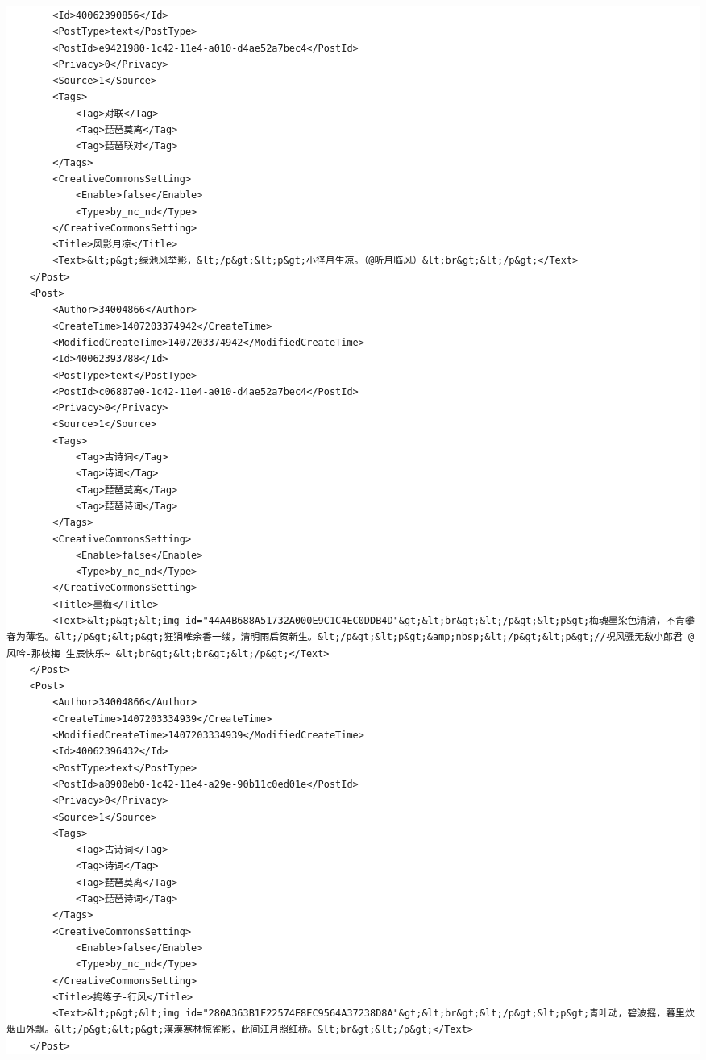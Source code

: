             <Id>40062390856</Id>
            <PostType>text</PostType>
            <PostId>e9421980-1c42-11e4-a010-d4ae52a7bec4</PostId>
            <Privacy>0</Privacy>
            <Source>1</Source>
            <Tags>
                <Tag>对联</Tag>
                <Tag>琵琶莫离</Tag>
                <Tag>琵琶联对</Tag>
            </Tags>
            <CreativeCommonsSetting>
                <Enable>false</Enable>
                <Type>by_nc_nd</Type>
            </CreativeCommonsSetting>
            <Title>风影月凉</Title>
            <Text>&lt;p&gt;绿池风举影，&lt;/p&gt;&lt;p&gt;小径月生凉。（@听月临风）&lt;br&gt;&lt;/p&gt;</Text>
        </Post>
        <Post>
            <Author>34004866</Author>
            <CreateTime>1407203374942</CreateTime>
            <ModifiedCreateTime>1407203374942</ModifiedCreateTime>
            <Id>40062393788</Id>
            <PostType>text</PostType>
            <PostId>c06807e0-1c42-11e4-a010-d4ae52a7bec4</PostId>
            <Privacy>0</Privacy>
            <Source>1</Source>
            <Tags>
                <Tag>古诗词</Tag>
                <Tag>诗词</Tag>
                <Tag>琵琶莫离</Tag>
                <Tag>琵琶诗词</Tag>
            </Tags>
            <CreativeCommonsSetting>
                <Enable>false</Enable>
                <Type>by_nc_nd</Type>
            </CreativeCommonsSetting>
            <Title>墨梅</Title>
            <Text>&lt;p&gt;&lt;img id="44A4B688A51732A000E9C1C4EC0DDB4D"&gt;&lt;br&gt;&lt;/p&gt;&lt;p&gt;梅魂墨染色清清，不肯攀春为薄名。&lt;/p&gt;&lt;p&gt;狂狷唯余香一缕，清明雨后贺新生。&lt;/p&gt;&lt;p&gt;&amp;nbsp;&lt;/p&gt;&lt;p&gt;//祝风骚无敌小郎君 @风吟-那枝梅 生辰快乐~ &lt;br&gt;&lt;br&gt;&lt;/p&gt;</Text>
        </Post>
        <Post>
            <Author>34004866</Author>
            <CreateTime>1407203334939</CreateTime>
            <ModifiedCreateTime>1407203334939</ModifiedCreateTime>
            <Id>40062396432</Id>
            <PostType>text</PostType>
            <PostId>a8900eb0-1c42-11e4-a29e-90b11c0ed01e</PostId>
            <Privacy>0</Privacy>
            <Source>1</Source>
            <Tags>
                <Tag>古诗词</Tag>
                <Tag>诗词</Tag>
                <Tag>琵琶莫离</Tag>
                <Tag>琵琶诗词</Tag>
            </Tags>
            <CreativeCommonsSetting>
                <Enable>false</Enable>
                <Type>by_nc_nd</Type>
            </CreativeCommonsSetting>
            <Title>捣练子-行风</Title>
            <Text>&lt;p&gt;&lt;img id="280A363B1F22574E8EC9564A37238D8A"&gt;&lt;br&gt;&lt;/p&gt;&lt;p&gt;青叶动，碧波摇，暮里炊烟山外飘。&lt;/p&gt;&lt;p&gt;漠漠寒林惊雀影，此间江月照红桥。&lt;br&gt;&lt;/p&gt;</Text>
        </Post>